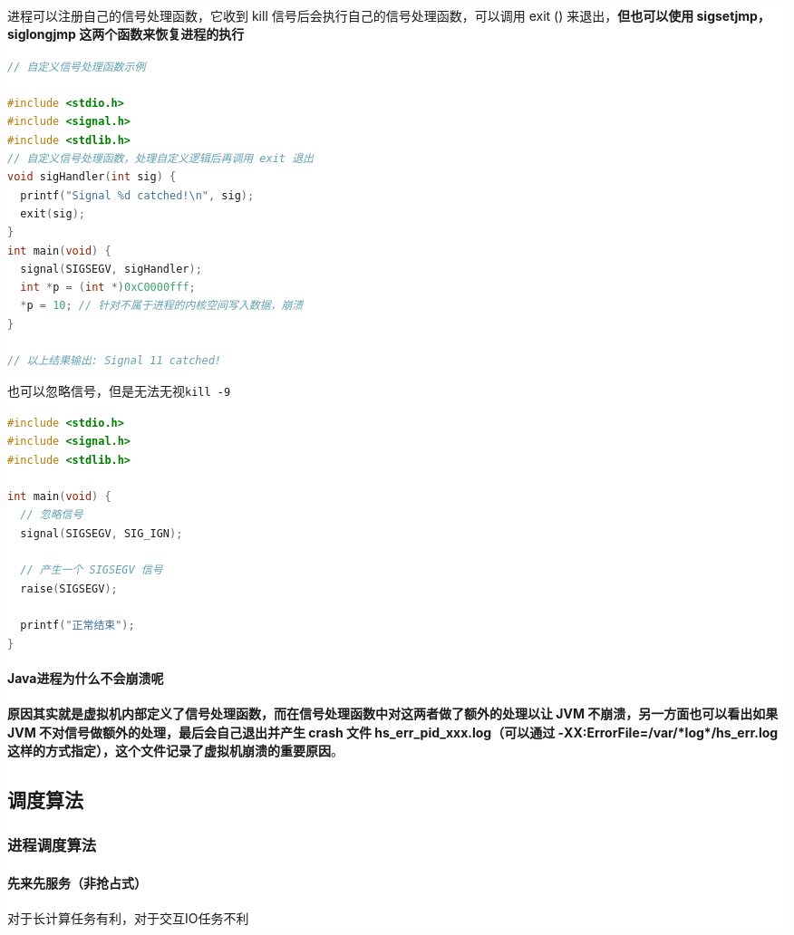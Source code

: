 进程可以注册自己的信号处理函数，它收到 kill 信号后会执行自己的信号处理函数，可以调用 exit () 来退出，**但也可以使用 sigsetjmp，siglongjmp 这两个函数来恢复进程的执行**

```c
// 自定义信号处理函数示例

#include <stdio.h>
#include <signal.h>
#include <stdlib.h>
// 自定义信号处理函数，处理自定义逻辑后再调用 exit 退出
void sigHandler(int sig) {
  printf("Signal %d catched!\n", sig);
  exit(sig);
}
int main(void) {
  signal(SIGSEGV, sigHandler);
  int *p = (int *)0xC0000fff;
  *p = 10; // 针对不属于进程的内核空间写入数据，崩溃
}

// 以上结果输出: Signal 11 catched!
```

也可以忽略信号，但是无法无视`kill -9`

```c
#include <stdio.h>
#include <signal.h>
#include <stdlib.h>

int main(void) {
  // 忽略信号
  signal(SIGSEGV, SIG_IGN);

  // 产生一个 SIGSEGV 信号
  raise(SIGSEGV);

  printf("正常结束");
}
```

#### Java进程为什么不会崩溃呢

**原因其实就是虚拟机内部定义了信号处理函数，而在信号处理函数中对这两者做了额外的处理以让 JVM 不崩溃，另一方面也可以看出如果 JVM 不对信号做额外的处理，最后会自己退出并产生 crash 文件 hs_err_pid_xxx.log（可以通过 -XX:ErrorFile=/var/\*log\*/hs_err.log 这样的方式指定），这个文件记录了虚拟机崩溃的重要原因**。

##  调度算法

### 进程调度算法

#### 先来先服务（非抢占式）

   对于长计算任务有利，对于交互IO任务不利
